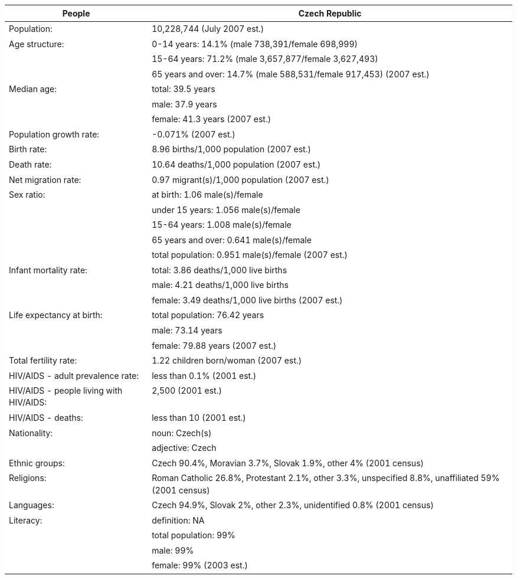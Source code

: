 | People | Czech Republic |
| --- | --- |
| Population: | 10,228,744 (July 2007 est.) |
| Age structure: | 0-14 years: 14.1% (male 738,391/female 698,999) |
| | 15-64 years: 71.2% (male 3,657,877/female 3,627,493) |
| | 65 years and over: 14.7% (male 588,531/female 917,453) (2007 est.) |
| Median age: | total: 39.5 years |
| | male: 37.9 years |
| | female: 41.3 years (2007 est.) |
| Population growth rate: | -0.071% (2007 est.) |
| Birth rate: | 8.96 births/1,000 population (2007 est.) |
| Death rate: | 10.64 deaths/1,000 population (2007 est.) |
| Net migration rate: | 0.97 migrant(s)/1,000 population (2007 est.) |
| Sex ratio: | at birth: 1.06 male(s)/female |
| | under 15 years: 1.056 male(s)/female |
| | 15-64 years: 1.008 male(s)/female |
| | 65 years and over: 0.641 male(s)/female |
| | total population: 0.951 male(s)/female (2007 est.) |
| Infant mortality rate: | total: 3.86 deaths/1,000 live births |
| | male: 4.21 deaths/1,000 live births |
| | female: 3.49 deaths/1,000 live births (2007 est.) |
| Life expectancy at birth: | total population: 76.42 years |
| | male: 73.14 years |
| | female: 79.88 years (2007 est.) |
| Total fertility rate: | 1.22 children born/woman (2007 est.) |
| HIV/AIDS - adult prevalence rate: | less than 0.1% (2001 est.) |
| HIV/AIDS - people living with HIV/AIDS: | 2,500 (2001 est.) |
| HIV/AIDS - deaths: | less than 10 (2001 est.) |
| Nationality: | noun: Czech(s) |
| | adjective: Czech |
| Ethnic groups: | Czech 90.4%, Moravian 3.7%, Slovak 1.9%, other 4% (2001 census) |
| Religions: | Roman Catholic 26.8%, Protestant 2.1%, other 3.3%, unspecified 8.8%, unaffiliated 59% (2001 census) |
| Languages: | Czech 94.9%, Slovak 2%, other 2.3%, unidentified 0.8% (2001 census) |
| Literacy: | definition: NA |
| | total population: 99% |
| | male: 99% |
| | female: 99% (2003 est.) |
